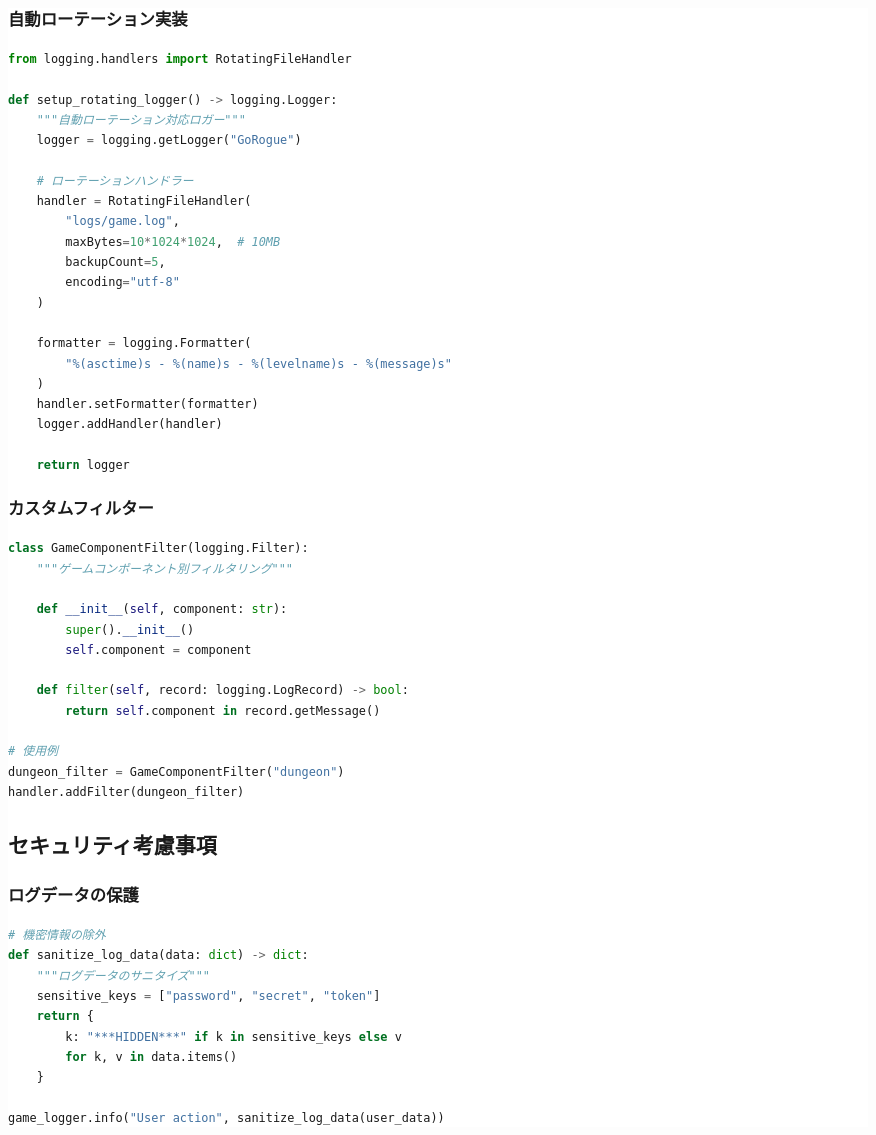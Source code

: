 ### 自動ローテーション実装

```python
from logging.handlers import RotatingFileHandler

def setup_rotating_logger() -> logging.Logger:
    """自動ローテーション対応ロガー"""
    logger = logging.getLogger("GoRogue")

    # ローテーションハンドラー
    handler = RotatingFileHandler(
        "logs/game.log",
        maxBytes=10*1024*1024,  # 10MB
        backupCount=5,
        encoding="utf-8"
    )

    formatter = logging.Formatter(
        "%(asctime)s - %(name)s - %(levelname)s - %(message)s"
    )
    handler.setFormatter(formatter)
    logger.addHandler(handler)

    return logger
```

### カスタムフィルター

```python
class GameComponentFilter(logging.Filter):
    """ゲームコンポーネント別フィルタリング"""

    def __init__(self, component: str):
        super().__init__()
        self.component = component

    def filter(self, record: logging.LogRecord) -> bool:
        return self.component in record.getMessage()

# 使用例
dungeon_filter = GameComponentFilter("dungeon")
handler.addFilter(dungeon_filter)
```

## セキュリティ考慮事項

### ログデータの保護

```python
# 機密情報の除外
def sanitize_log_data(data: dict) -> dict:
    """ログデータのサニタイズ"""
    sensitive_keys = ["password", "secret", "token"]
    return {
        k: "***HIDDEN***" if k in sensitive_keys else v
        for k, v in data.items()
    }

game_logger.info("User action", sanitize_log_data(user_data))
```
